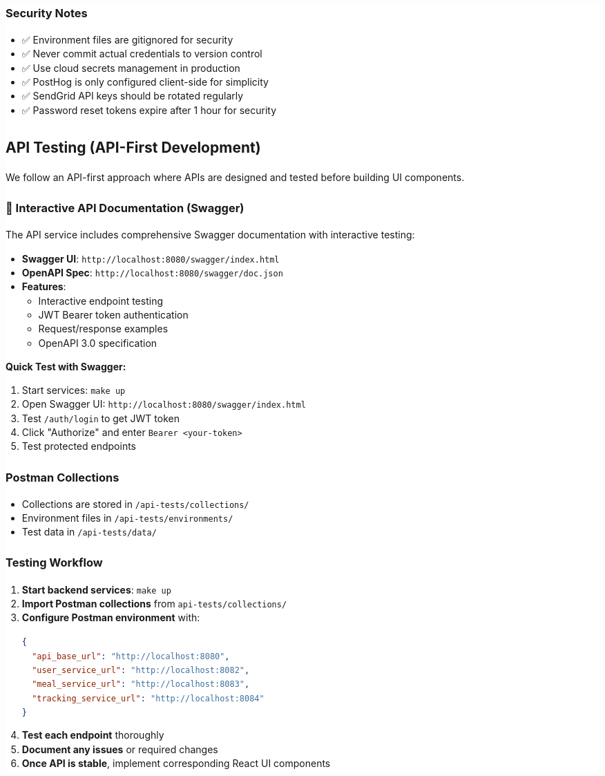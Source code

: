 ### Security Notes

- ✅ Environment files are gitignored for security
- ✅ Never commit actual credentials to version control
- ✅ Use cloud secrets management in production
- ✅ PostHog is only configured client-side for simplicity
- ✅ SendGrid API keys should be rotated regularly
- ✅ Password reset tokens expire after 1 hour for security

## API Testing (API-First Development)

We follow an API-first approach where APIs are designed and tested before building UI components.

### 📖 Interactive API Documentation (Swagger)

The API service includes comprehensive Swagger documentation with interactive testing:

- **Swagger UI**: `http://localhost:8080/swagger/index.html`
- **OpenAPI Spec**: `http://localhost:8080/swagger/doc.json`
- **Features**:
  - Interactive endpoint testing
  - JWT Bearer token authentication
  - Request/response examples
  - OpenAPI 3.0 specification

**Quick Test with Swagger:**

1. Start services: `make up`
2. Open Swagger UI: `http://localhost:8080/swagger/index.html`
3. Test `/auth/login` to get JWT token
4. Click "Authorize" and enter `Bearer <your-token>`
5. Test protected endpoints

### Postman Collections

- Collections are stored in `/api-tests/collections/`
- Environment files in `/api-tests/environments/`
- Test data in `/api-tests/data/`

### Testing Workflow

1. **Start backend services**: `make up`
2. **Import Postman collections** from `api-tests/collections/`
3. **Configure Postman environment** with:
   ```json
   {
     "api_base_url": "http://localhost:8080",
     "user_service_url": "http://localhost:8082",
     "meal_service_url": "http://localhost:8083",
     "tracking_service_url": "http://localhost:8084"
   }
   ```
4. **Test each endpoint** thoroughly
5. **Document any issues** or required changes
6. **Once API is stable**, implement corresponding React UI components
